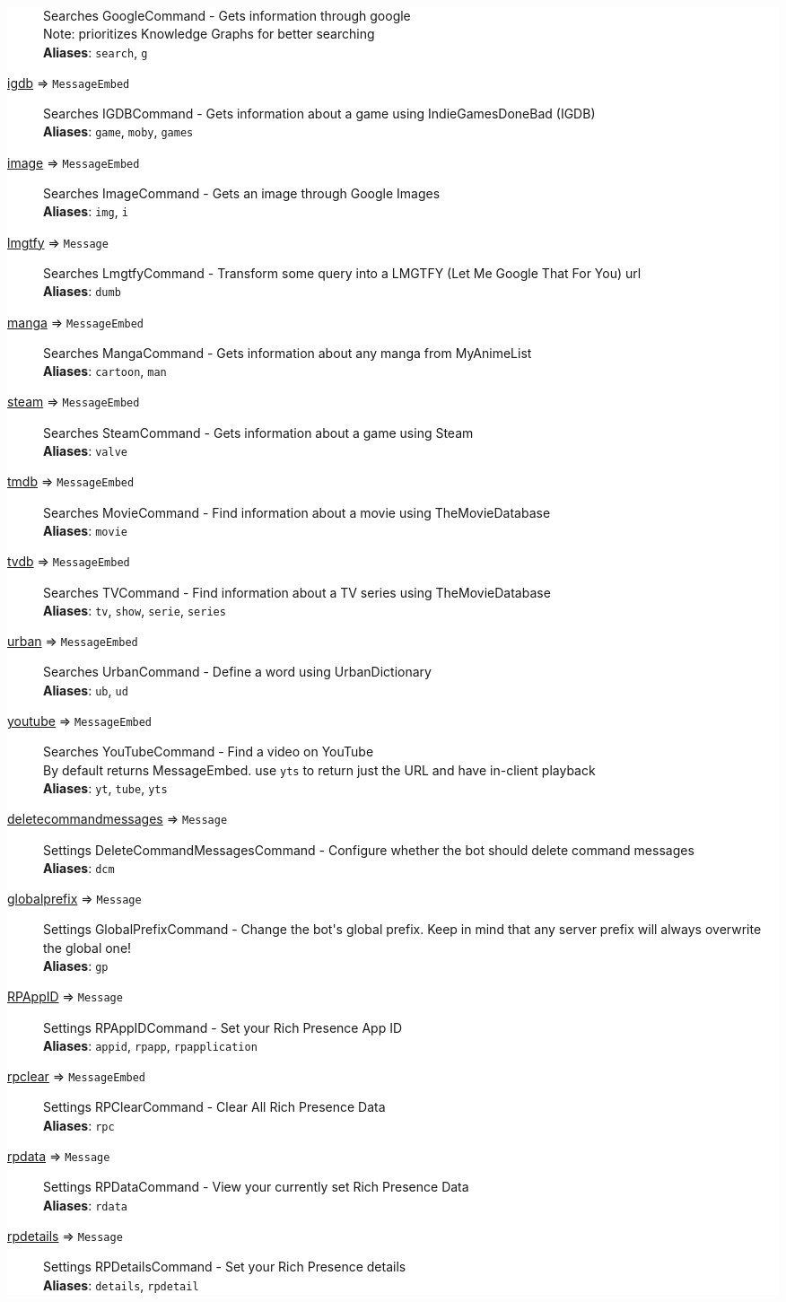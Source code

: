 <dd><p>Searches GoogleCommand - Gets information through google<br>Note: prioritizes Knowledge Graphs for better searching<br><strong>Aliases</strong>: <code>search</code>, <code>g</code></p>
</dd>
<dt><a href="#module_igdb">igdb</a> ⇒ <code>MessageEmbed</code></dt>
<dd><p>Searches IGDBCommand - Gets information about a game using IndieGamesDoneBad (IGDB)<br><strong>Aliases</strong>: <code>game</code>, <code>moby</code>, <code>games</code></p>
</dd>
<dt><a href="#module_image">image</a> ⇒ <code>MessageEmbed</code></dt>
<dd><p>Searches ImageCommand - Gets an image through Google Images<br><strong>Aliases</strong>: <code>img</code>, <code>i</code></p>
</dd>
<dt><a href="#module_lmgtfy">lmgtfy</a> ⇒ <code>Message</code></dt>
<dd><p>Searches LmgtfyCommand - Transform some query into a LMGTFY (Let Me Google That For You) url<br><strong>Aliases</strong>: <code>dumb</code></p>
</dd>
<dt><a href="#module_manga">manga</a> ⇒ <code>MessageEmbed</code></dt>
<dd><p>Searches MangaCommand - Gets information about any manga from MyAnimeList<br><strong>Aliases</strong>: <code>cartoon</code>, <code>man</code></p>
</dd>
<dt><a href="#module_steam">steam</a> ⇒ <code>MessageEmbed</code></dt>
<dd><p>Searches SteamCommand - Gets information about a game using Steam<br><strong>Aliases</strong>: <code>valve</code></p>
</dd>
<dt><a href="#module_tmdb">tmdb</a> ⇒ <code>MessageEmbed</code></dt>
<dd><p>Searches MovieCommand - Find information about a movie using TheMovieDatabase<br><strong>Aliases</strong>: <code>movie</code></p>
</dd>
<dt><a href="#module_tvdb">tvdb</a> ⇒ <code>MessageEmbed</code></dt>
<dd><p>Searches TVCommand - Find information about a TV series using TheMovieDatabase<br><strong>Aliases</strong>: <code>tv</code>, <code>show</code>, <code>serie</code>, <code>series</code></p>
</dd>
<dt><a href="#module_urban">urban</a> ⇒ <code>MessageEmbed</code></dt>
<dd><p>Searches UrbanCommand - Define a word using UrbanDictionary<br><strong>Aliases</strong>: <code>ub</code>, <code>ud</code></p>
</dd>
<dt><a href="#module_youtube">youtube</a> ⇒ <code>MessageEmbed</code></dt>
<dd><p>Searches YouTubeCommand - Find a video on YouTube<br>By default returns MessageEmbed. use <code>yts</code> to return just the URL and have in-client playback<br><strong>Aliases</strong>: <code>yt</code>, <code>tube</code>, <code>yts</code></p>
</dd>
<dt><a href="#module_deletecommandmessages">deletecommandmessages</a> ⇒ <code>Message</code></dt>
<dd><p>Settings DeleteCommandMessagesCommand - Configure whether the bot should delete command messages<br><strong>Aliases</strong>: <code>dcm</code></p>
</dd>
<dt><a href="#module_globalprefix">globalprefix</a> ⇒ <code>Message</code></dt>
<dd><p>Settings GlobalPrefixCommand - Change the bot&#39;s global prefix. Keep in mind that any server prefix will always overwrite the global one!<br><strong>Aliases</strong>: <code>gp</code></p>
</dd>
<dt><a href="#module_RPAppID">RPAppID</a> ⇒ <code>Message</code></dt>
<dd><p>Settings RPAppIDCommand - Set your Rich Presence App ID<br><strong>Aliases</strong>: <code>appid</code>, <code>rpapp</code>, <code>rpapplication</code></p>
</dd>
<dt><a href="#module_rpclear">rpclear</a> ⇒ <code>MessageEmbed</code></dt>
<dd><p>Settings RPClearCommand - Clear All Rich Presence Data<br><strong>Aliases</strong>: <code>rpc</code></p>
</dd>
<dt><a href="#module_rpdata">rpdata</a> ⇒ <code>Message</code></dt>
<dd><p>Settings RPDataCommand - View your currently set Rich Presence Data<br><strong>Aliases</strong>: <code>rdata</code></p>
</dd>
<dt><a href="#module_rpdetails">rpdetails</a> ⇒ <code>Message</code></dt>
<dd><p>Settings RPDetailsCommand - Set your Rich Presence details<br><strong>Aliases</strong>: <code>details</code>, <code>rpdetail</code></p>
</dd>